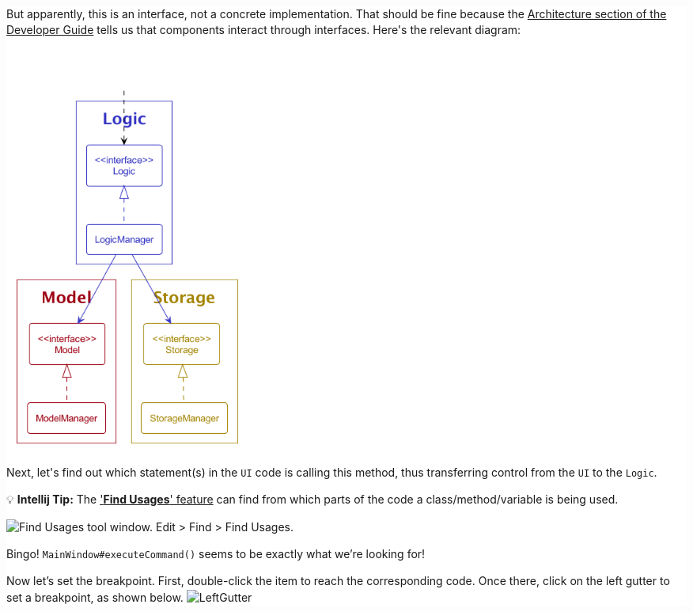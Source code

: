 But apparently, this is an interface, not a concrete implementation.
That should be fine because the [Architecture section of the Developer Guide](../DeveloperGuide.html#architecture) tells us that components interact through interfaces. Here's the relevant diagram:

<img src="../images/ComponentManagers.png" width="300" />

Next, let's find out which statement(s) in the `UI` code is calling this method, thus transferring control from the `UI` to the `Logic`.

<div markdown="span" class="alert alert-primary">

:bulb: **Intellij Tip:** The ['**Find Usages**' feature](https://www.jetbrains.com/help/idea/find-highlight-usages.html#find-usages) can find from which parts of the code a class/method/variable is being used.
</div>

![`Find Usages` tool window. `Edit` \> `Find` \> `Find Usages`.](../images/tracing/FindUsages.png)

Bingo\! `MainWindow#executeCommand()` seems to be exactly what we’re looking for\!

Now let’s set the breakpoint. First, double-click the item to reach the corresponding code. Once there, click on the left gutter to set a breakpoint, as shown below.
 ![LeftGutter](../images/tracing/LeftGutter.png)
